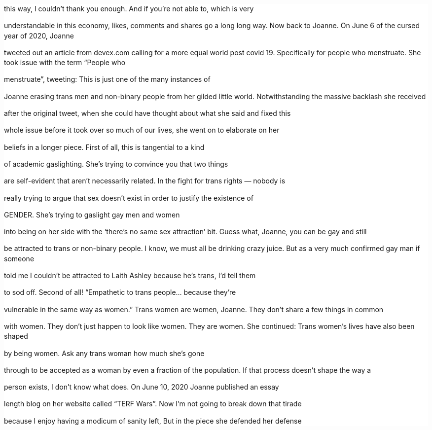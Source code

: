 this way, I couldn’t thank you enough. And if you’re not able to, which is very

understandable in this economy, likes, comments and shares go a long long way.
Now back to Joanne. On June 6 of the cursed year of 2020, Joanne

tweeted out an article from devex.com calling for a more equal world post covid
19. Specifically for people who menstruate. She took issue with the term “People
who

menstruate”, tweeting: This is just one of the many instances of

Joanne erasing trans men and non-binary people from her gilded little world.
Notwithstanding the massive backlash she received

after the original tweet, when she could have thought about what she said and
fixed this

whole issue before it took over so much of our lives, she went on to elaborate
on her

beliefs in a longer piece. First of all, this is tangential to a kind

of academic gaslighting. She’s trying to convince you that two things

are self-evident that aren’t necessarily related. In the fight for trans rights
— nobody is

really trying to argue that sex doesn’t exist in order to justify the existence
of

GENDER. She’s trying to gaslight gay men and women

into being on her side with the ‘there’s no same sex attraction’ bit. Guess
what, Joanne, you can be gay and still

be attracted to trans or non-binary people. I know, we must all be drinking
crazy juice. But as a very much confirmed gay man if someone

told me I couldn’t be attracted to Laith Ashley because he’s trans, I’d tell
them

to sod off. Second of all! “Empathetic to trans people… because they’re

vulnerable in the same way as women.” Trans women are women, Joanne. They don’t
share a few things in common

with women. They don’t just happen to look like women. They are women. She
continued: Trans women’s lives have also been shaped

by being women. Ask any trans woman how much she’s gone

through to be accepted as a woman by even a fraction of the population. If that
process doesn’t shape the way a

person exists, I don’t know what does. On June 10, 2020 Joanne published an
essay

length blog on her website called “TERF Wars”. Now I’m not going to break down
that tirade

because I enjoy having a modicum of sanity left, But in the piece she defended
her defense
